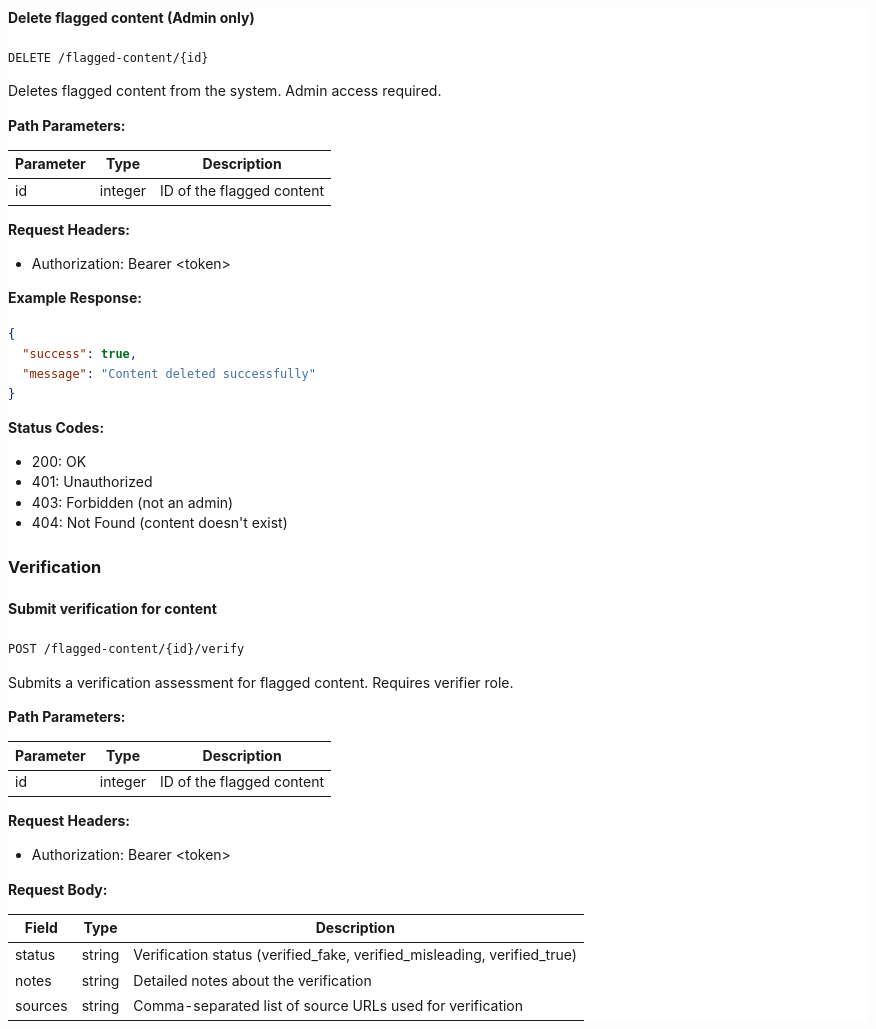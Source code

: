 #### Delete flagged content (Admin only)

```
DELETE /flagged-content/{id}
```

Deletes flagged content from the system. Admin access required.

**Path Parameters:**

| Parameter | Type | Description |
|-----------|------|-------------|
| id | integer | ID of the flagged content |

**Request Headers:**
- Authorization: Bearer \<token\>

**Example Response:**
```json
{
  "success": true,
  "message": "Content deleted successfully"
}
```

**Status Codes:**
- 200: OK
- 401: Unauthorized
- 403: Forbidden (not an admin)
- 404: Not Found (content doesn't exist)

### Verification

#### Submit verification for content

```
POST /flagged-content/{id}/verify
```

Submits a verification assessment for flagged content. Requires verifier role.

**Path Parameters:**

| Parameter | Type | Description |
|-----------|------|-------------|
| id | integer | ID of the flagged content |

**Request Headers:**
- Authorization: Bearer \<token\>

**Request Body:**

| Field | Type | Description |
|-------|------|-------------|
| status | string | Verification status (verified_fake, verified_misleading, verified_true) |
| notes | string | Detailed notes about the verification |
| sources | string | Comma-separated list of source URLs used for verification |
